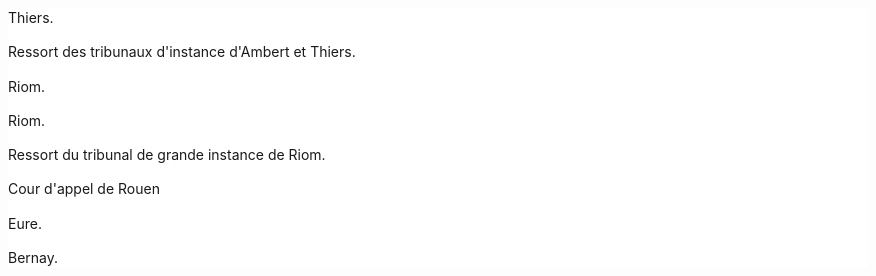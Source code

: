 </td>
    </tr>
    <tr>
      <td valign="top" align="left">

</td>
      <td valign="top" align="left">

</td>
      <td align="left" valign="top">

Thiers.

</td>
      <td align="left" valign="top">

Ressort des tribunaux d'instance d'Ambert et Thiers.

</td>
    </tr>
    <tr>
      <td align="left" valign="top">

</td>
      <td valign="top" align="left">

Riom.

</td>
      <td align="left" valign="top">

Riom.

</td>
      <td valign="top" align="left">

Ressort du tribunal de grande instance de Riom.

</td>
    </tr>
    <tr>
      <td align="left" valign="top">

Cour d'appel de Rouen

</td>
    </tr>
    <tr>
      <td align="left" valign="top">

Eure.

</td>
      <td valign="top" align="left">

Bernay.

</td>
      <td valign="top" align="left">
